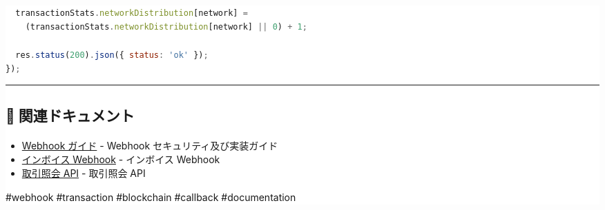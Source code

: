 ```javascript
  transactionStats.networkDistribution[network] =
    (transactionStats.networkDistribution[network] || 0) + 1;

  res.status(200).json({ status: 'ok' });
});
```

---

## 🔗 関連ドキュメント

- [Webhook ガイド](./README) - Webhook セキュリティ及び実装ガイド
- [インボイス Webhook](./invoice) - インボイス Webhook
- [取引照会 API](../api/transaction) - 取引照会 API

#webhook #transaction #blockchain #callback #documentation